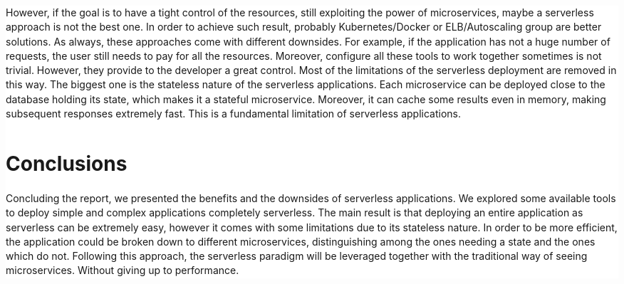 However, if the goal is to have a tight control of the resources, still exploiting the power of microservices, maybe a serverless approach is not the best one. In order to achieve such result, probably Kubernetes/Docker or ELB/Autoscaling group are better solutions. As always, these approaches come with different downsides. For example, if the application has not a huge number of requests, the user still needs to pay for all the resources. Moreover, configure all these tools to work together sometimes is not trivial. However, they provide to the developer a great control. Most of the limitations of the serverless deployment are removed in this way. The biggest one is the stateless nature of the serverless applications. Each microservice can be deployed close to the database holding its state, which makes it a stateful microservice. Moreover, it can cache some results even in memory, making subsequent responses extremely fast. This is a fundamental limitation of serverless applications.

# Conclusions
Concluding the report, we presented the benefits and the downsides of serverless applications. We explored some available tools to deploy simple and complex applications completely serverless. The main result is that deploying an entire application as serverless can be extremely easy, however it comes with some limitations due to its stateless nature. In order to be more efficient, the application could be broken down to different microservices, distinguishing among the ones needing a state and the ones which do not. Following this approach, the serverless paradigm will be leveraged together with the traditional way of seeing microservices. Without giving up to performance. 



